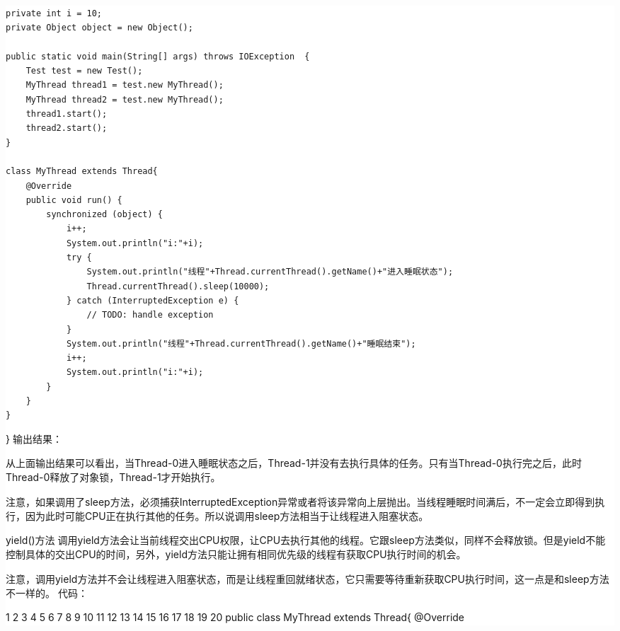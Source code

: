     private int i = 10;
    private Object object = new Object();
 
    public static void main(String[] args) throws IOException  {
        Test test = new Test();
        MyThread thread1 = test.new MyThread();
        MyThread thread2 = test.new MyThread();
        thread1.start();
        thread2.start();
    } 
 
    class MyThread extends Thread{
        @Override
        public void run() {
            synchronized (object) {
                i++;
                System.out.println("i:"+i);
                try {
                    System.out.println("线程"+Thread.currentThread().getName()+"进入睡眠状态");
                    Thread.currentThread().sleep(10000);
                } catch (InterruptedException e) {
                    // TODO: handle exception
                }
                System.out.println("线程"+Thread.currentThread().getName()+"睡眠结束");
                i++;
                System.out.println("i:"+i);
            }
        }
    }
}
输出结果：


从上面输出结果可以看出，当Thread-0进入睡眠状态之后，Thread-1并没有去执行具体的任务。只有当Thread-0执行完之后，此时Thread-0释放了对象锁，Thread-1才开始执行。

注意，如果调用了sleep方法，必须捕获InterruptedException异常或者将该异常向上层抛出。当线程睡眠时间满后，不一定会立即得到执行，因为此时可能CPU正在执行其他的任务。所以说调用sleep方法相当于让线程进入阻塞状态。

yield()方法
调用yield方法会让当前线程交出CPU权限，让CPU去执行其他的线程。它跟sleep方法类似，同样不会释放锁。但是yield不能控制具体的交出CPU的时间，另外，yield方法只能让拥有相同优先级的线程有获取CPU执行时间的机会。

注意，调用yield方法并不会让线程进入阻塞状态，而是让线程重回就绪状态，它只需要等待重新获取CPU执行时间，这一点是和sleep方法不一样的。
代码：

1
2
3
4
5
6
7
8
9
10
11
12
13
14
15
16
17
18
19
20
public class MyThread  extends Thread{
    @Override